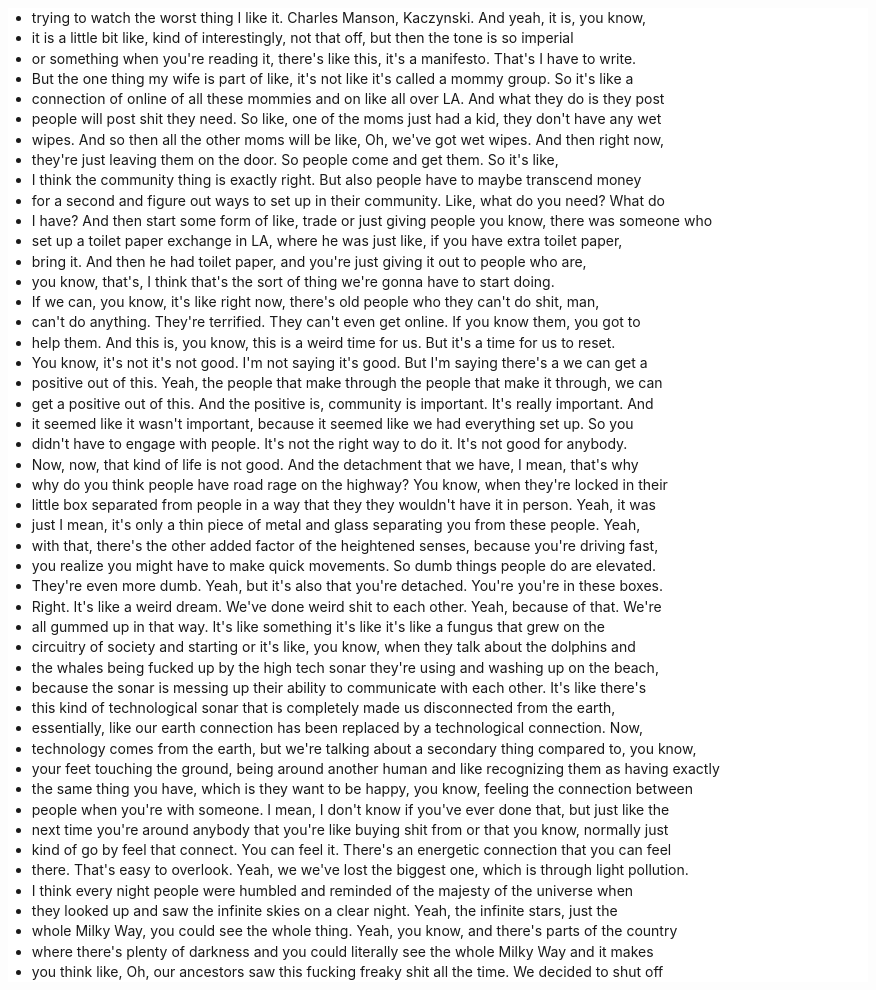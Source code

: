 *  trying to watch the worst thing I like it. Charles Manson, Kaczynski. And yeah, it is, you know,
*  it is a little bit like, kind of interestingly, not that off, but then the tone is so imperial
*  or something when you're reading it, there's like this, it's a manifesto. That's I have to write.
*  But the one thing my wife is part of like, it's not like it's called a mommy group. So it's like a
*  connection of online of all these mommies and on like all over LA. And what they do is they post
*  people will post shit they need. So like, one of the moms just had a kid, they don't have any wet
*  wipes. And so then all the other moms will be like, Oh, we've got wet wipes. And then right now,
*  they're just leaving them on the door. So people come and get them. So it's like,
*  I think the community thing is exactly right. But also people have to maybe transcend money
*  for a second and figure out ways to set up in their community. Like, what do you need? What do
*  I have? And then start some form of like, trade or just giving people you know, there was someone who
*  set up a toilet paper exchange in LA, where he was just like, if you have extra toilet paper,
*  bring it. And then he had toilet paper, and you're just giving it out to people who are,
*  you know, that's, I think that's the sort of thing we're gonna have to start doing.
*  If we can, you know, it's like right now, there's old people who they can't do shit, man,
*  can't do anything. They're terrified. They can't even get online. If you know them, you got to
*  help them. And this is, you know, this is a weird time for us. But it's a time for us to reset.
*  You know, it's not it's not good. I'm not saying it's good. But I'm saying there's a we can get a
*  positive out of this. Yeah, the people that make through the people that make it through, we can
*  get a positive out of this. And the positive is, community is important. It's really important. And
*  it seemed like it wasn't important, because it seemed like we had everything set up. So you
*  didn't have to engage with people. It's not the right way to do it. It's not good for anybody.
*  Now, now, that kind of life is not good. And the detachment that we have, I mean, that's why
*  why do you think people have road rage on the highway? You know, when they're locked in their
*  little box separated from people in a way that they they wouldn't have it in person. Yeah, it was
*  just I mean, it's only a thin piece of metal and glass separating you from these people. Yeah,
*  with that, there's the other added factor of the heightened senses, because you're driving fast,
*  you realize you might have to make quick movements. So dumb things people do are elevated.
*  They're even more dumb. Yeah, but it's also that you're detached. You're you're in these boxes.
*  Right. It's like a weird dream. We've done weird shit to each other. Yeah, because of that. We're
*  all gummed up in that way. It's like something it's like it's like a fungus that grew on the
*  circuitry of society and starting or it's like, you know, when they talk about the dolphins and
*  the whales being fucked up by the high tech sonar they're using and washing up on the beach,
*  because the sonar is messing up their ability to communicate with each other. It's like there's
*  this kind of technological sonar that is completely made us disconnected from the earth,
*  essentially, like our earth connection has been replaced by a technological connection. Now,
*  technology comes from the earth, but we're talking about a secondary thing compared to, you know,
*  your feet touching the ground, being around another human and like recognizing them as having exactly
*  the same thing you have, which is they want to be happy, you know, feeling the connection between
*  people when you're with someone. I mean, I don't know if you've ever done that, but just like the
*  next time you're around anybody that you're like buying shit from or that you know, normally just
*  kind of go by feel that connect. You can feel it. There's an energetic connection that you can feel
*  there. That's easy to overlook. Yeah, we we've lost the biggest one, which is through light pollution.
*  I think every night people were humbled and reminded of the majesty of the universe when
*  they looked up and saw the infinite skies on a clear night. Yeah, the infinite stars, just the
*  whole Milky Way, you could see the whole thing. Yeah, you know, and there's parts of the country
*  where there's plenty of darkness and you could literally see the whole Milky Way and it makes
*  you think like, Oh, our ancestors saw this fucking freaky shit all the time. We decided to shut off